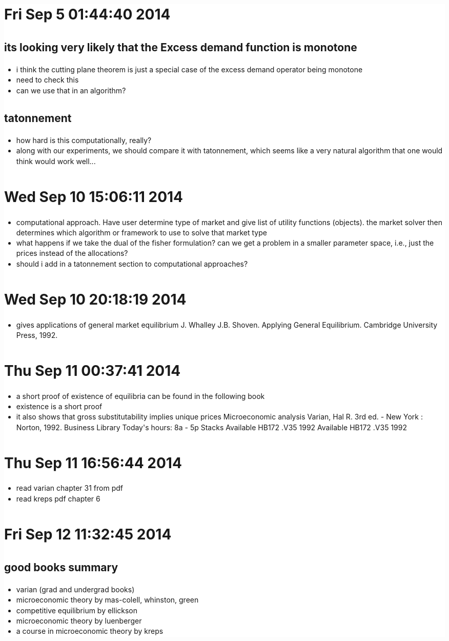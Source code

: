 # Fri Sep  5 01:44:40 2014
## its looking very likely that the Excess demand function is monotone
- i think the cutting plane theorem is just a special case of the excess demand operator being monotone
- need to check this
- can we use that in an algorithm?

## tatonnement
- how hard is this computationally, really?
- along with our experiments, we should compare it with tatonnement, which seems like a very natural algorithm that one would think would work well...

# Wed Sep 10 15:06:11 2014
- computational approach. Have user determine type of market and give list of utility functions (objects). the market solver then determines which algorithm or framework to use to solve that market type
- what happens if we take the dual of the fisher formulation? can we get a problem in a smaller parameter space, i.e., just the prices instead of the allocations?
- should i add in a tatonnement section to computational approaches?

# Wed Sep 10 20:18:19 2014
- gives applications of general market equilibrium
J. Whalley J.B. Shoven. Applying General Equilibrium. Cambridge University Press, 1992.

# Thu Sep 11 00:37:41 2014
- a short proof of existence of equilibria can be found in the following book
- existence is a short proof
- it also shows that gross substitutability implies unique prices
Microeconomic analysis
Varian, Hal R.
3rd ed. - New York : Norton, 1992.
Business Library
Today's hours: 8a - 5p
Stacks
 Available HB172 .V35 1992
 Available HB172 .V35 1992

# Thu Sep 11 16:56:44 2014
- read varian chapter 31 from pdf
- read kreps pdf chapter 6

# Fri Sep 12 11:32:45 2014
## good books summary
- varian (grad and undergrad books)
- microeconomic theory by mas-colell, whinston, green
- competitive equilibrium by ellickson
- microeconomic theory by luenberger
- a course in microeconomic theory by kreps
